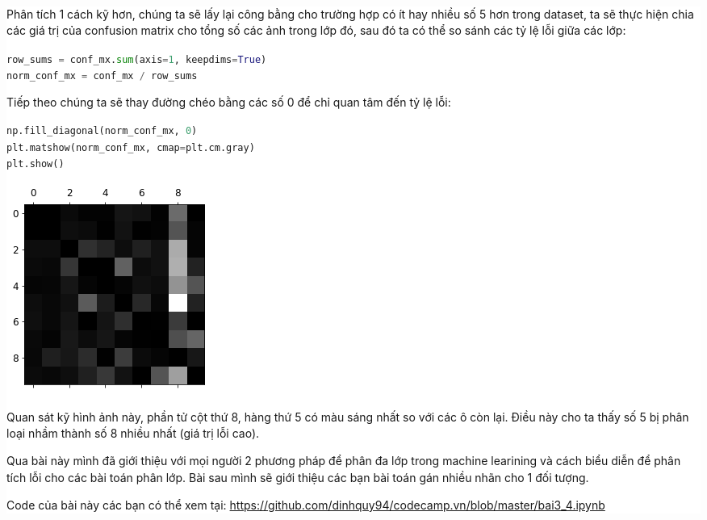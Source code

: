 Phân tích 1 cách kỹ hơn, chúng ta sẽ lấy lại công bằng cho trường hợp có ít hay nhiều số 5 hơn trong dataset, ta sẽ thực hiện chia các giá trị của confusion matrix cho tổng số các ảnh trong lớp đó, sau đó ta có thể so sánh các tỷ lệ lỗi giữa các lớp:

```python
row_sums = conf_mx.sum(axis=1, keepdims=True)
norm_conf_mx = conf_mx / row_sums
```

Tiếp theo chúng ta sẽ thay đường chéo bằng các số 0 để chỉ quan tâm đến tỷ lệ lỗi:

```python
np.fill_diagonal(norm_conf_mx, 0)
plt.matshow(norm_conf_mx, cmap=plt.cm.gray)
plt.show()
```

![confmatrix.png](/assets/img/blog/confmatrix2.png)


Quan sát kỹ hình ảnh này, phần tử cột thứ 8, hàng thứ 5 có màu sáng nhất so với các ô còn lại. Điều này cho ta thấy số 5 bị phân loại nhầm thành số 8 nhiều nhất (giá trị lỗi cao).

Qua bài này mình đã giới thiệu với mọi người 2 phương pháp để phân đa lớp trong machine learining và cách biểu diễn để phân tích lỗi cho các bài toán phân lớp. Bài sau mình sẽ giới thiệu các bạn bài toán gán nhiều nhãn cho 1 đối tượng.

Code của bài này các bạn có thể xem tại: https://github.com/dinhquy94/codecamp.vn/blob/master/bai3_4.ipynb

